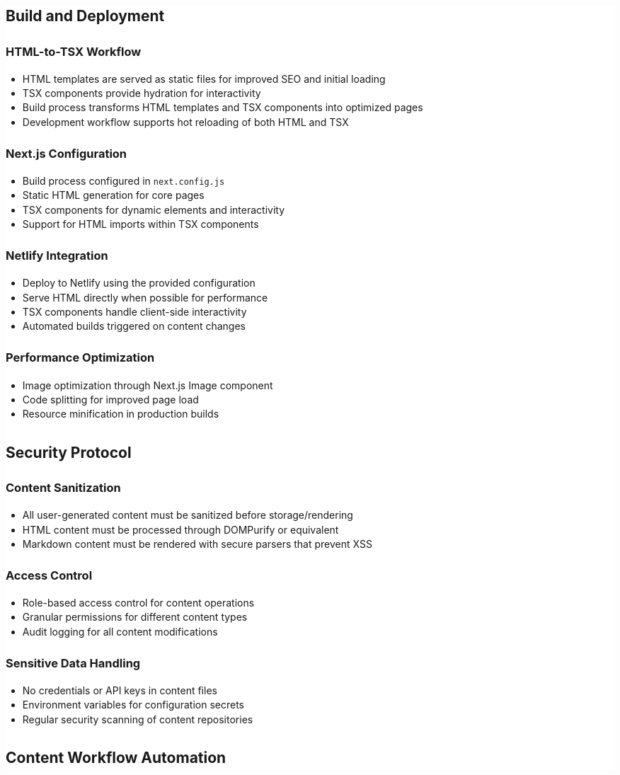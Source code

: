 ## Build and Deployment

### HTML-to-TSX Workflow

- HTML templates are served as static files for improved SEO and initial loading
- TSX components provide hydration for interactivity
- Build process transforms HTML templates and TSX components into optimized pages
- Development workflow supports hot reloading of both HTML and TSX

### Next.js Configuration

- Build process configured in `next.config.js`
- Static HTML generation for core pages
- TSX components for dynamic elements and interactivity
- Support for HTML imports within TSX components

### Netlify Integration

- Deploy to Netlify using the provided configuration
- Serve HTML directly when possible for performance
- TSX components handle client-side interactivity
- Automated builds triggered on content changes

### Performance Optimization

- Image optimization through Next.js Image component
- Code splitting for improved page load
- Resource minification in production builds

## Security Protocol

### Content Sanitization

- All user-generated content must be sanitized before storage/rendering
- HTML content must be processed through DOMPurify or equivalent
- Markdown content must be rendered with secure parsers that prevent XSS

### Access Control

- Role-based access control for content operations
- Granular permissions for different content types
- Audit logging for all content modifications

### Sensitive Data Handling

- No credentials or API keys in content files
- Environment variables for configuration secrets
- Regular security scanning of content repositories

## Content Workflow Automation
